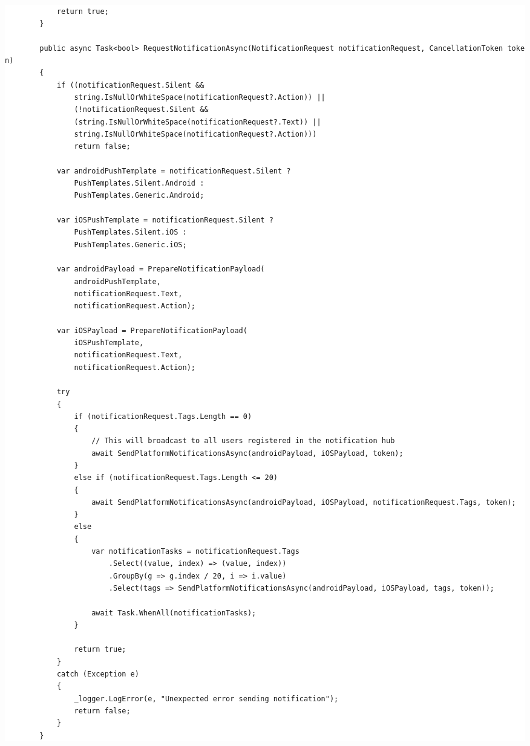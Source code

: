                 return true;
            }

            public async Task<bool> RequestNotificationAsync(NotificationRequest notificationRequest, CancellationToken token)
            {
                if ((notificationRequest.Silent &&
                    string.IsNullOrWhiteSpace(notificationRequest?.Action)) ||
                    (!notificationRequest.Silent &&
                    (string.IsNullOrWhiteSpace(notificationRequest?.Text)) ||
                    string.IsNullOrWhiteSpace(notificationRequest?.Action)))
                    return false;

                var androidPushTemplate = notificationRequest.Silent ?
                    PushTemplates.Silent.Android :
                    PushTemplates.Generic.Android;

                var iOSPushTemplate = notificationRequest.Silent ?
                    PushTemplates.Silent.iOS :
                    PushTemplates.Generic.iOS;

                var androidPayload = PrepareNotificationPayload(
                    androidPushTemplate,
                    notificationRequest.Text,
                    notificationRequest.Action);

                var iOSPayload = PrepareNotificationPayload(
                    iOSPushTemplate,
                    notificationRequest.Text,
                    notificationRequest.Action);

                try
                {
                    if (notificationRequest.Tags.Length == 0)
                    {
                        // This will broadcast to all users registered in the notification hub
                        await SendPlatformNotificationsAsync(androidPayload, iOSPayload, token);
                    }
                    else if (notificationRequest.Tags.Length <= 20)
                    {
                        await SendPlatformNotificationsAsync(androidPayload, iOSPayload, notificationRequest.Tags, token);
                    }
                    else
                    {
                        var notificationTasks = notificationRequest.Tags
                            .Select((value, index) => (value, index))
                            .GroupBy(g => g.index / 20, i => i.value)
                            .Select(tags => SendPlatformNotificationsAsync(androidPayload, iOSPayload, tags, token));

                        await Task.WhenAll(notificationTasks);
                    }

                    return true;
                }
                catch (Exception e)
                {
                    _logger.LogError(e, "Unexpected error sending notification");
                    return false;
                }
            }
